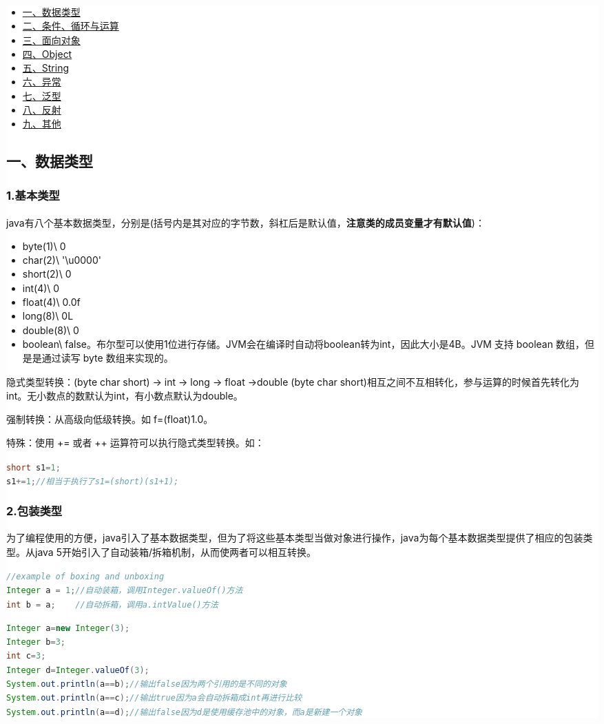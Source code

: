 

- [一、数据类型](#一数据类型)
- [二、条件、循环与运算](#二条件循环与运算)
- [三、面向对象](#三面向对象)
- [四、Object](#四Object)
- [五、String](#五String)
- [六、异常](#六异常)
- [七、泛型](#七泛型)
- [八、反射](#八反射)
- [九、其他](#九其他)





## 一、数据类型

### 1.基本类型

java有八个基本数据类型，分别是(括号内是其对应的字节数，斜杠后是默认值，**注意类的成员变量才有默认值**)：

- byte(1)\ 0
- char(2)\ '\u0000'
- short(2)\ 0
- int(4)\ 0
- float(4)\ 0.0f
- long(8)\ 0L
- double(8)\ 0
- boolean\ false。布尔型可以使用1位进行存储。JVM会在编译时自动将boolean转为int，因此大小是4B。JVM 支持 boolean 数组，但是是通过读写 byte 数组来实现的。

隐式类型转换：(byte char short) -> int -> long -> float ->double   (byte char short)相互之间不互相转化，参与运算的时候首先转化为int。无小数点的数默认为int，有小数点默认为double。

强制转换：从高级向低级转换。如 f=(float)1.0。

特殊：使用 += 或者 ++ 运算符可以执行隐式类型转换。如： 

```java
short s1=1;
s1+=1;//相当于执行了s1=(short)(s1+1);
```

### 2.包装类型

为了编程使用的方便，java引入了基本数据类型，但为了将这些基本类型当做对象进行操作，java为每个基本数据类型提供了相应的包装类型。从java 5开始引入了自动装箱/拆箱机制，从而使两者可以相互转换。

```java
//example of boxing and unboxing
Integer a = 1;//自动装箱，调用Integer.valueOf()方法
int b = a;    //自动拆箱，调用a.intValue()方法
```

```java
Integer a=new Integer(3);
Integer b=3;
int c=3;
Integer d=Integer.valueOf(3);
System.out.println(a==b);//输出false因为两个引用的是不同的对象
System.out.println(a==c);//输出true因为a会自动拆箱成int再进行比较
System.out.println(a==d);//输出false因为d是使用缓存池中的对象，而a是新建一个对象
```
